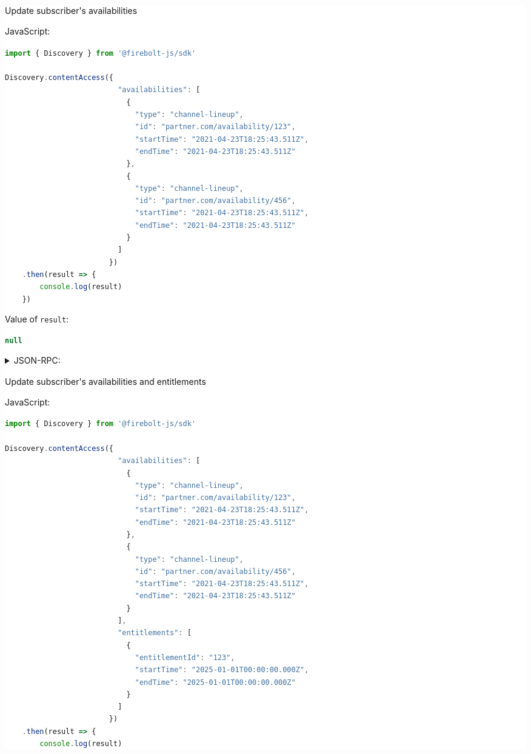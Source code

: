 
Update subscriber's availabilities

JavaScript:

```javascript
import { Discovery } from '@firebolt-js/sdk'

Discovery.contentAccess({
                          "availabilities": [
                            {
                              "type": "channel-lineup",
                              "id": "partner.com/availability/123",
                              "startTime": "2021-04-23T18:25:43.511Z",
                              "endTime": "2021-04-23T18:25:43.511Z"
                            },
                            {
                              "type": "channel-lineup",
                              "id": "partner.com/availability/456",
                              "startTime": "2021-04-23T18:25:43.511Z",
                              "endTime": "2021-04-23T18:25:43.511Z"
                            }
                          ]
                        })
    .then(result => {
        console.log(result)
    })
```

Value of `result`:

```javascript
null
```
<details markdown="1" ><summary>JSON-RPC:</summary></details>

Update subscriber's availabilities and entitlements

JavaScript:

```javascript
import { Discovery } from '@firebolt-js/sdk'

Discovery.contentAccess({
                          "availabilities": [
                            {
                              "type": "channel-lineup",
                              "id": "partner.com/availability/123",
                              "startTime": "2021-04-23T18:25:43.511Z",
                              "endTime": "2021-04-23T18:25:43.511Z"
                            },
                            {
                              "type": "channel-lineup",
                              "id": "partner.com/availability/456",
                              "startTime": "2021-04-23T18:25:43.511Z",
                              "endTime": "2021-04-23T18:25:43.511Z"
                            }
                          ],
                          "entitlements": [
                            {
                              "entitlementId": "123",
                              "startTime": "2025-01-01T00:00:00.000Z",
                              "endTime": "2025-01-01T00:00:00.000Z"
                            }
                          ]
                        })
    .then(result => {
        console.log(result)
```